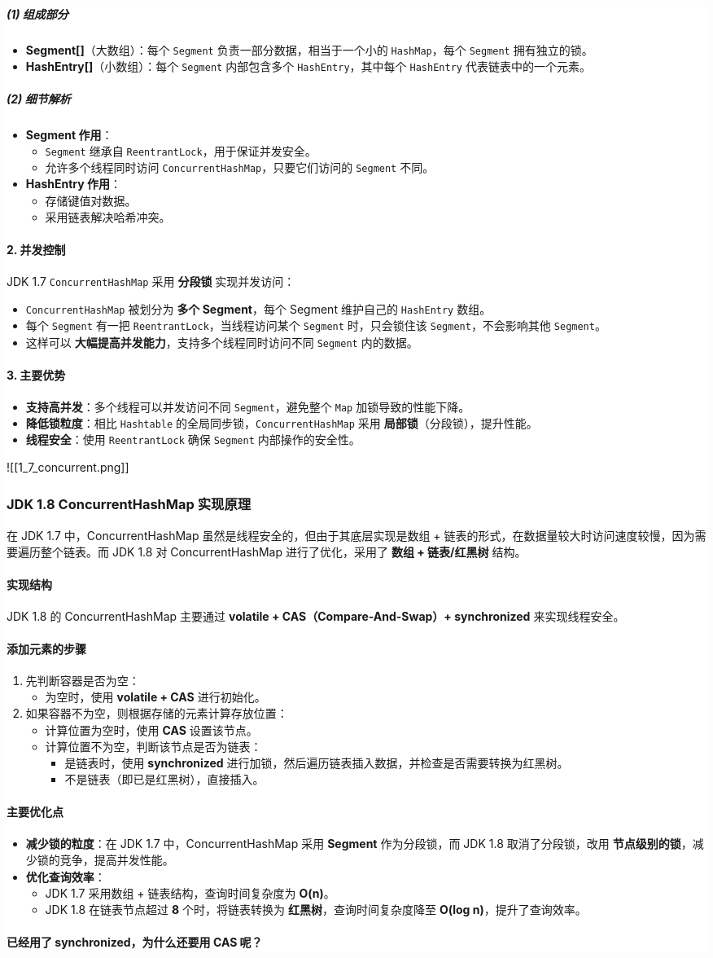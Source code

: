 ##### **(1) 组成部分**
- **Segment[]**（大数组）：每个 `Segment` 负责一部分数据，相当于一个小的 `HashMap`，每个 `Segment` 拥有独立的锁。
- **HashEntry[]**（小数组）：每个 `Segment` 内部包含多个 `HashEntry`，其中每个 `HashEntry` 代表链表中的一个元素。

##### **(2) 细节解析**
- **Segment 作用**：
    - `Segment` 继承自 `ReentrantLock`，用于保证并发安全。
    - 允许多个线程同时访问 `ConcurrentHashMap`，只要它们访问的 `Segment` 不同。
- **HashEntry 作用**：
    - 存储键值对数据。
    - 采用链表解决哈希冲突。

#### 2. 并发控制
JDK 1.7 `ConcurrentHashMap` 采用 **分段锁** 实现并发访问：
- `ConcurrentHashMap` 被划分为 **多个 Segment**，每个 Segment 维护自己的 `HashEntry` 数组。
- 每个 `Segment` 有一把 `ReentrantLock`，当线程访问某个 `Segment` 时，只会锁住该 `Segment`，不会影响其他 `Segment`。
- 这样可以 **大幅提高并发能力**，支持多个线程同时访问不同 `Segment` 内的数据。

#### 3. 主要优势
- **支持高并发**：多个线程可以并发访问不同 `Segment`，避免整个 `Map` 加锁导致的性能下降。
- **降低锁粒度**：相比 `Hashtable` 的全局同步锁，`ConcurrentHashMap` 采用 **局部锁**（分段锁），提升性能。
- **线程安全**：使用 `ReentrantLock` 确保 `Segment` 内部操作的安全性。

![[1_7_concurrent.png]]


### JDK 1.8 ConcurrentHashMap 实现原理
在 JDK 1.7 中，ConcurrentHashMap 虽然是线程安全的，但由于其底层实现是数组 + 链表的形式，在数据量较大时访问速度较慢，因为需要遍历整个链表。而 JDK 1.8 对 ConcurrentHashMap 进行了优化，采用了 **数组 + 链表/红黑树** 结构。

#### 实现结构
JDK 1.8 的 ConcurrentHashMap 主要通过 **volatile + CAS（Compare-And-Swap）+ synchronized** 来实现线程安全。

#### 添加元素的步骤
1. 先判断容器是否为空：
    - 为空时，使用 **volatile + CAS** 进行初始化。
2. 如果容器不为空，则根据存储的元素计算存放位置：
    - 计算位置为空时，使用 **CAS** 设置该节点。
    - 计算位置不为空，判断该节点是否为链表：
        - 是链表时，使用 **synchronized** 进行加锁，然后遍历链表插入数据，并检查是否需要转换为红黑树。
        - 不是链表（即已是红黑树），直接插入。


#### 主要优化点
- **减少锁的粒度**：在 JDK 1.7 中，ConcurrentHashMap 采用 **Segment** 作为分段锁，而 JDK 1.8 取消了分段锁，改用 **节点级别的锁**，减少锁的竞争，提高并发性能。
- **优化查询效率**：
    - JDK 1.7 采用数组 + 链表结构，查询时间复杂度为 **O(n)**。
    - JDK 1.8 在链表节点超过 **8** 个时，将链表转换为 **红黑树**，查询时间复杂度降至 **O(log n)**，提升了查询效率。


#### 已经用了 synchronized，为什么还要用 CAS 呢？
